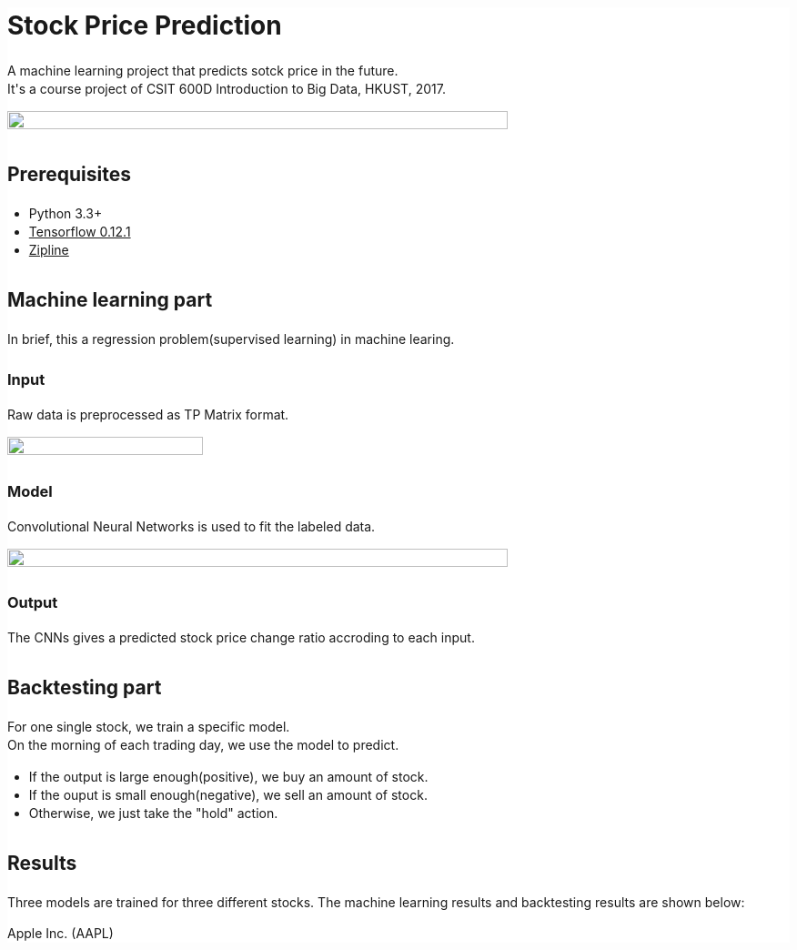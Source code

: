 # Stock Price Prediction

A machine learning project that predicts sotck price in the future.  
It's a course project of CSIT 600D Introduction to Big Data, HKUST, 2017.

<img src="illustration/stock_prices.png" width="80%" height="80%">


## Prerequisites
- Python 3.3+
- [Tensorflow 0.12.1](https://github.com/tensorflow/tensorflow/tree/r0.12)
- [Zipline](https://github.com/quantopian/zipline)


## Machine learning part

In brief, this a regression problem(supervised learning) in machine learing.

### Input

Raw data is preprocessed as TP Matrix format.

<img src="illustration/TP_matrix.png" width="50%" height="50%">
    
### Model

Convolutional Neural Networks is used to fit the labeled data.

<img src="illustration/CNNs.png" width="80%" height="80%">

### Output

The CNNs gives a predicted stock price change ratio accroding to each input.


## Backtesting part

For one single stock, we train a specific model.  
On the morning of each trading day, we use the model to predict. 
- If the output is large enough(positive), we buy an amount of stock.
- If the ouput is small enough(negative), we sell an amount of stock.
- Otherwise, we just take the "hold" action.


## Results

Three models are trained for three different stocks. The machine learning results and backtesting results are shown below:  


Apple Inc. (AAPL)  
